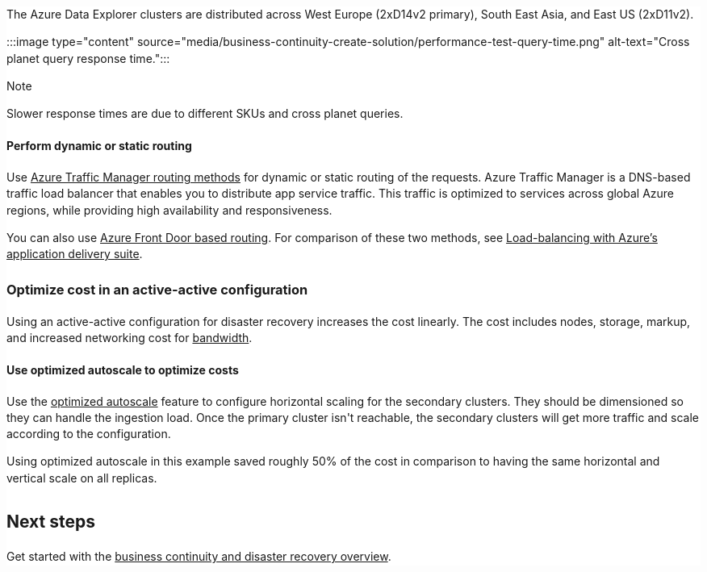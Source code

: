 The Azure Data Explorer clusters are distributed across West Europe (2xD14v2 primary), South East Asia, and East US (2xD11v2). 

:::image type="content" source="media/business-continuity-create-solution/performance-test-query-time.png" alt-text="Cross planet query response time.":::

> [!NOTE]
> Slower response times are due to different SKUs and cross planet queries.

#### Perform dynamic or static routing

Use [Azure Traffic Manager routing methods](/azure/traffic-manager/traffic-manager-routing-methods) for dynamic or static routing of the requests.  Azure Traffic Manager is a DNS-based traffic load balancer that enables you to distribute app service traffic. This traffic is optimized to services across global Azure regions, while providing high availability and responsiveness. 

You can also use [Azure Front Door based routing](/azure/frontdoor/front-door-routing-methods). For comparison of these two methods, see [Load-balancing with Azure’s application delivery suite](/azure/frontdoor/front-door-lb-with-azure-app-delivery-suite).

### Optimize cost in an active-active configuration

Using an active-active configuration for disaster recovery increases the cost linearly. The cost includes nodes, storage, markup, and increased networking cost for [bandwidth](https://azure.microsoft.com/pricing/details/bandwidth/).

#### Use optimized autoscale to optimize costs

Use the [optimized autoscale](manage-cluster-horizontal-scaling.md#optimized-autoscale-recommended-option) feature to configure horizontal scaling for the secondary clusters. They should be dimensioned so they can handle the ingestion load. Once the primary cluster isn't reachable, the secondary clusters will get more traffic and scale according to the configuration. 

Using optimized autoscale in this example saved roughly 50% of the cost in comparison to having the same horizontal and vertical scale on all replicas.

## Next steps

Get started with the [business continuity and disaster recovery overview](business-continuity-overview.md).
